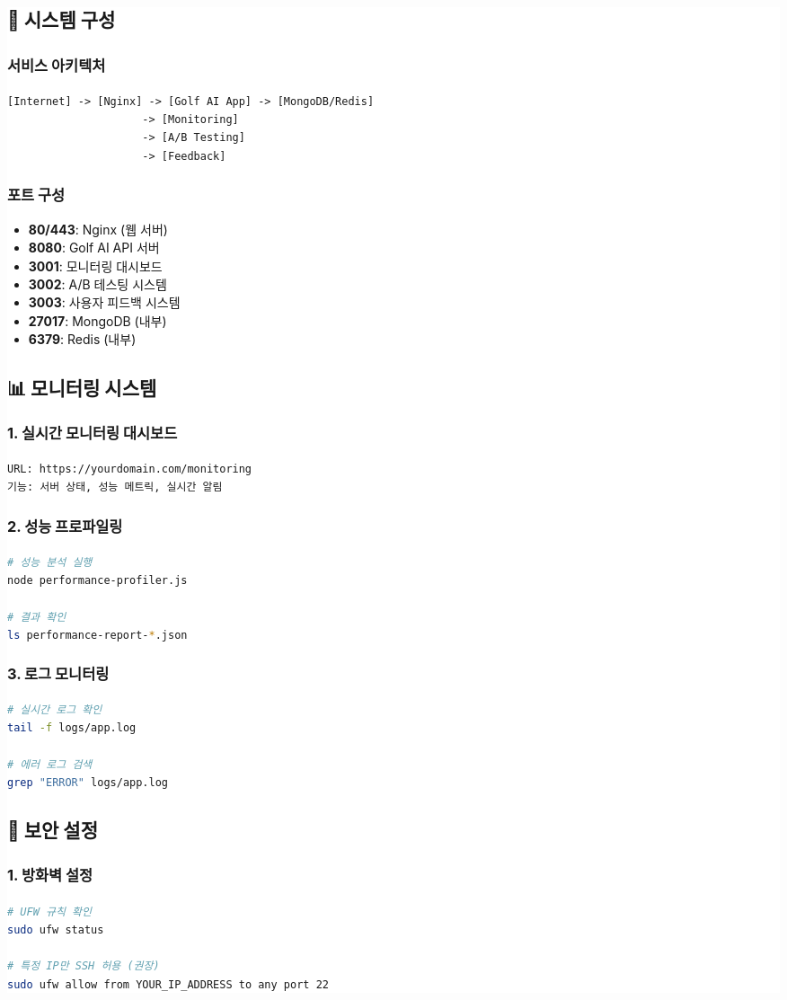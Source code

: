 ## 🔧 시스템 구성

### 서비스 아키텍처
```
[Internet] -> [Nginx] -> [Golf AI App] -> [MongoDB/Redis]
                     -> [Monitoring]
                     -> [A/B Testing]
                     -> [Feedback]
```

### 포트 구성
- **80/443**: Nginx (웹 서버)
- **8080**: Golf AI API 서버
- **3001**: 모니터링 대시보드
- **3002**: A/B 테스팅 시스템
- **3003**: 사용자 피드백 시스템
- **27017**: MongoDB (내부)
- **6379**: Redis (내부)

## 📊 모니터링 시스템

### 1. 실시간 모니터링 대시보드
```
URL: https://yourdomain.com/monitoring
기능: 서버 상태, 성능 메트릭, 실시간 알림
```

### 2. 성능 프로파일링
```bash
# 성능 분석 실행
node performance-profiler.js

# 결과 확인
ls performance-report-*.json
```

### 3. 로그 모니터링
```bash
# 실시간 로그 확인
tail -f logs/app.log

# 에러 로그 검색
grep "ERROR" logs/app.log
```

## 🔐 보안 설정

### 1. 방화벽 설정
```bash
# UFW 규칙 확인
sudo ufw status

# 특정 IP만 SSH 허용 (권장)
sudo ufw allow from YOUR_IP_ADDRESS to any port 22
```
